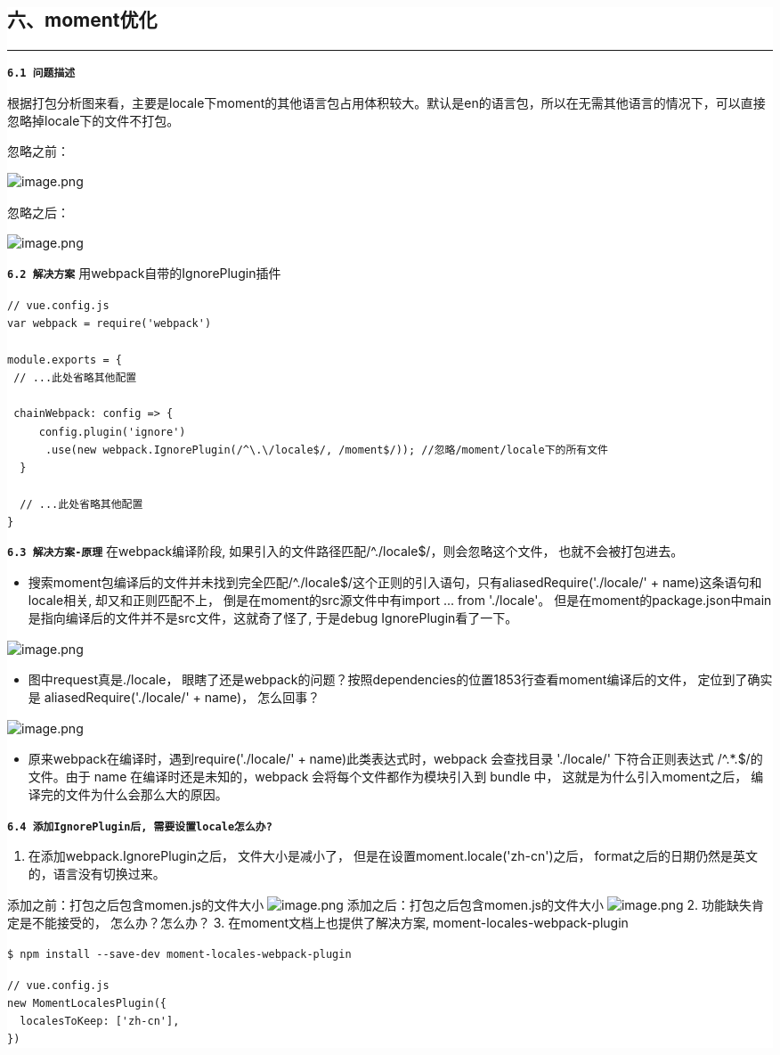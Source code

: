 ## 六、moment优化
---
**`6.1 问题描述`** 

根据打包分析图来看，主要是locale下moment的其他语言包占用体积较大。默认是en的语言包，所以在无需其他语言的情况下，可以直接忽略掉locale下的文件不打包。

忽略之前：

![image.png](https://upload-images.jianshu.io/upload_images/11846892-1b86336fc64818ea.png?imageMogr2/auto-orient/strip%7CimageView2/2/w/1240)

忽略之后：

![image.png](https://upload-images.jianshu.io/upload_images/11846892-e42f5f204753e9d1.png?imageMogr2/auto-orient/strip%7CimageView2/2/w/1240)

**`6.2 解决方案`** 
用webpack自带的IgnorePlugin插件
```
// vue.config.js
var webpack = require('webpack')

module.exports = {
 // ...此处省略其他配置
    
 chainWebpack: config => {
     config.plugin('ignore')
      .use(new webpack.IgnorePlugin(/^\.\/locale$/, /moment$/)); //忽略/moment/locale下的所有文件
  }
  
  // ...此处省略其他配置
}
```
**`6.3 解决方案-原理`** 
在webpack编译阶段, 如果引入的文件路径匹配/^\.\/locale$/，则会忽略这个文件， 也就不会被打包进去。

* 搜索moment包编译后的文件并未找到完全匹配/^\.\/locale$/这个正则的引入语句，只有aliasedRequire('./locale/' + name)这条语句和locale相关, 却又和正则匹配不上， 倒是在moment的src源文件中有import ... from './locale'。 但是在moment的package.json中main是指向编译后的文件并不是src文件，这就奇了怪了, 于是debug IgnorePlugin看了一下。

![image.png](https://upload-images.jianshu.io/upload_images/11846892-eb622a383efd5c8a.png?imageMogr2/auto-orient/strip%7CimageView2/2/w/1240)

* 图中request真是./locale， 眼瞎了还是webpack的问题？按照dependencies的位置1853行查看moment编译后的文件， 定位到了确实是 aliasedRequire('./locale/' + name)， 怎么回事？

![image.png](https://upload-images.jianshu.io/upload_images/11846892-0c51e9c5d3e41581.png?imageMogr2/auto-orient/strip%7CimageView2/2/w/1240)

* 原来webpack在编译时，遇到require('./locale/' + name)此类表达式时，webpack 会查找目录 './locale/' 下符合正则表达式     /^.*\.$/的文件。由于 name 在编译时还是未知的，webpack 会将每个文件都作为模块引入到 bundle 中， 这就是为什么引入moment之后， 编译完的文件为什么会那么大的原因。

**`6.4 添加IgnorePlugin后, 需要设置locale怎么办?`** 
1. 在添加webpack.IgnorePlugin之后， 文件大小是减小了， 但是在设置moment.locale('zh-cn')之后， format之后的日期仍然是英文的，语言没有切换过来。

添加之前：打包之后包含momen.js的文件大小
![image.png](https://upload-images.jianshu.io/upload_images/11846892-227cf9891d45710f.png?imageMogr2/auto-orient/strip%7CimageView2/2/w/1240)
添加之后：打包之后包含momen.js的文件大小
![image.png](https://upload-images.jianshu.io/upload_images/11846892-f2474347815fbabe.png?imageMogr2/auto-orient/strip%7CimageView2/2/w/1240)
2. 功能缺失肯定是不能接受的， 怎么办？怎么办？
3. 在moment文档上也提供了解决方案, moment-locales-webpack-plugin
```
$ npm install --save-dev moment-locales-webpack-plugin
```
```
// vue.config.js
new MomentLocalesPlugin({
  localesToKeep: ['zh-cn'],
})
```